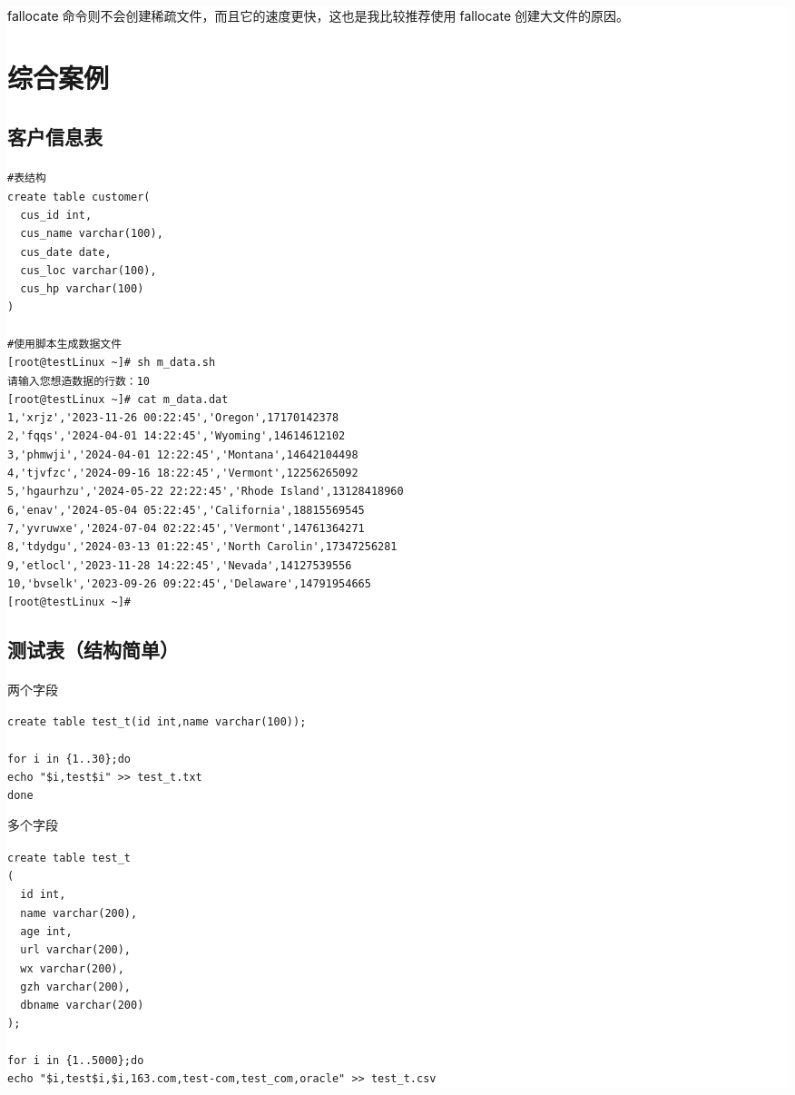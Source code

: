 fallocate 命令则不会创建稀疏文件，而且它的速度更快，这也是我比较推荐使用 fallocate 创建大文件的原因。







# 综合案例

## 客户信息表

```shell
#表结构
create table customer(
  cus_id int,
  cus_name varchar(100),
  cus_date date,
  cus_loc varchar(100),
  cus_hp varchar(100)
)

#使用脚本生成数据文件
[root@testLinux ~]# sh m_data.sh
请输入您想造数据的行数：10
[root@testLinux ~]# cat m_data.dat
1,'xrjz','2023-11-26 00:22:45','Oregon',17170142378
2,'fqqs','2024-04-01 14:22:45','Wyoming',14614612102
3,'phmwji','2024-04-01 12:22:45','Montana',14642104498
4,'tjvfzc','2024-09-16 18:22:45','Vermont',12256265092
5,'hgaurhzu','2024-05-22 22:22:45','Rhode Island',13128418960
6,'enav','2024-05-04 05:22:45','California',18815569545
7,'yvruwxe','2024-07-04 02:22:45','Vermont',14761364271
8,'tdydgu','2024-03-13 01:22:45','North Carolin',17347256281
9,'etlocl','2023-11-28 14:22:45','Nevada',14127539556
10,'bvselk','2023-09-26 09:22:45','Delaware',14791954665
[root@testLinux ~]#
```

## 测试表（结构简单）

两个字段

```shell
create table test_t(id int,name varchar(100));

for i in {1..30};do
echo "$i,test$i" >> test_t.txt
done
```

多个字段

```shell
create table test_t
(
  id int,
  name varchar(200),
  age int,
  url varchar(200),
  wx varchar(200),
  gzh varchar(200),
  dbname varchar(200)
);

for i in {1..5000};do
echo "$i,test$i,$i,163.com,test-com,test_com,oracle" >> test_t.csv
```